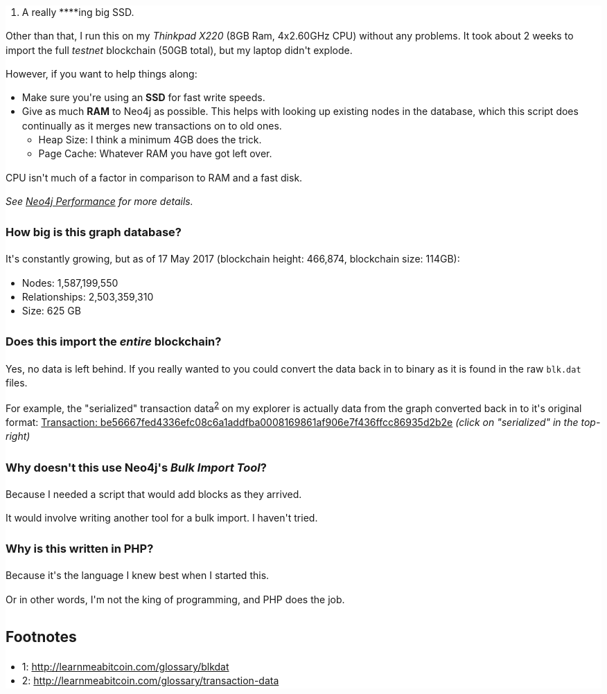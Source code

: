 1. A really ****ing big SSD.

Other than that, I run this on my _Thinkpad X220_ (8GB Ram, 4x2.60GHz CPU) without any problems. It took about 2 weeks to import the full _testnet_ blockchain (50GB total), but my laptop didn't explode.

However, if you want to help things along:

* Make sure you're using an **SSD** for fast write speeds.
* Give as much **RAM** to Neo4j as possible. This helps with looking up existing nodes in the database, which this script does continually as it merges new transactions on to old ones.
    * Heap Size: I think a minimum 4GB does the trick.
    * Page Cache: Whatever RAM you have got left over.

CPU isn't much of a factor in comparison to RAM and a fast disk.

_See [Neo4j Performance](http://neo4j.com/docs/operations-manual/current/performance/) for more details._

### How big is this graph database?

It's constantly growing, but as of 17 May 2017 (blockchain height: 466,874, blockchain size: 114GB):

* Nodes: 1,587,199,550 
* Relationships: 2,503,359,310
* Size: 625 GB

### Does this import the _entire_ blockchain?

Yes, no data is left behind. If you really wanted to you could convert the data back in to binary as it is found in the raw `blk.dat` files.

For example, the "serialized" transaction data<sup>[2](#transaction-data)</sup>  on my explorer is actually data from the graph converted back in to it's original format: [Transaction: be56667fed4336efc08c6a1addfba0008169861af906e7f436ffcc86935d2b2e](http://learnmeabitcoin.com/browser/transaction/be56667fed4336efc08c6a1addfba0008169861af906e7f436ffcc86935d2b2e) _(click on "serialized" in the top-right)_

### Why doesn't this use Neo4j's _Bulk Import Tool_?

Because I needed a script that would add blocks as they arrived.

It would involve writing another tool for a bulk import. I haven't tried.

### Why is this written in PHP?

Because it's the language I knew best when I started this.

Or in other words, I'm not the king of programming, and PHP does the job.

## Footnotes

* <a name="blkdat">1</a>: <http://learnmeabitcoin.com/glossary/blkdat>
* <a name="transaction-data">2</a>: <http://learnmeabitcoin.com/glossary/transaction-data>
